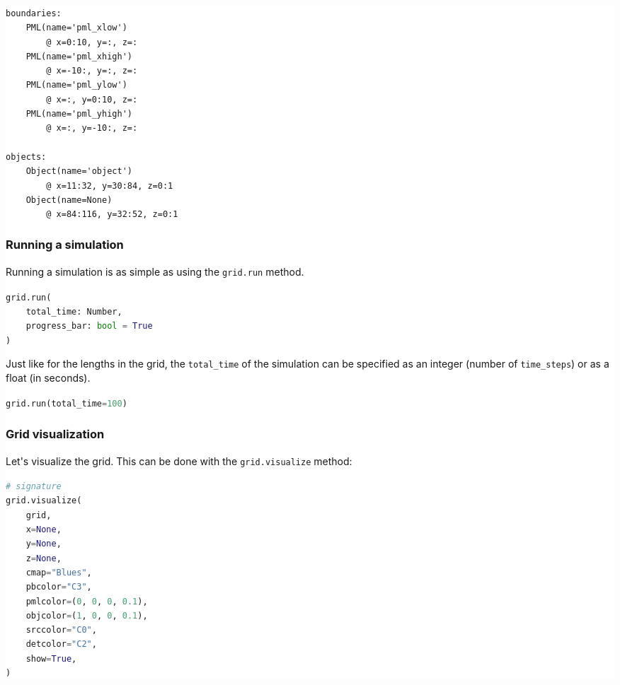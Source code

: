     boundaries:
        PML(name='pml_xlow')
            @ x=0:10, y=:, z=:
        PML(name='pml_xhigh')
            @ x=-10:, y=:, z=:
        PML(name='pml_ylow')
            @ x=:, y=0:10, z=:
        PML(name='pml_yhigh')
            @ x=:, y=-10:, z=:

    objects:
        Object(name='object')
            @ x=11:32, y=30:84, z=0:1
        Object(name=None)
            @ x=84:116, y=32:52, z=0:1

### Running a simulation

Running a simulation is as simple as using the `grid.run` method.

```python
grid.run(
    total_time: Number,
    progress_bar: bool = True
)
```

Just like for the lengths in the grid, the `total_time` of the simulation
can be specified as an integer (number of `time_steps`) or as a float (in
seconds).

```python
grid.run(total_time=100)
```

### Grid visualization

Let's visualize the grid. This can be done with the `grid.visualize` method:

```python
# signature
grid.visualize(
    grid,
    x=None,
    y=None,
    z=None,
    cmap="Blues",
    pbcolor="C3",
    pmlcolor=(0, 0, 0, 0.1),
    objcolor=(1, 0, 0, 0.1),
    srccolor="C0",
    detcolor="C2",
    show=True,
)
```
